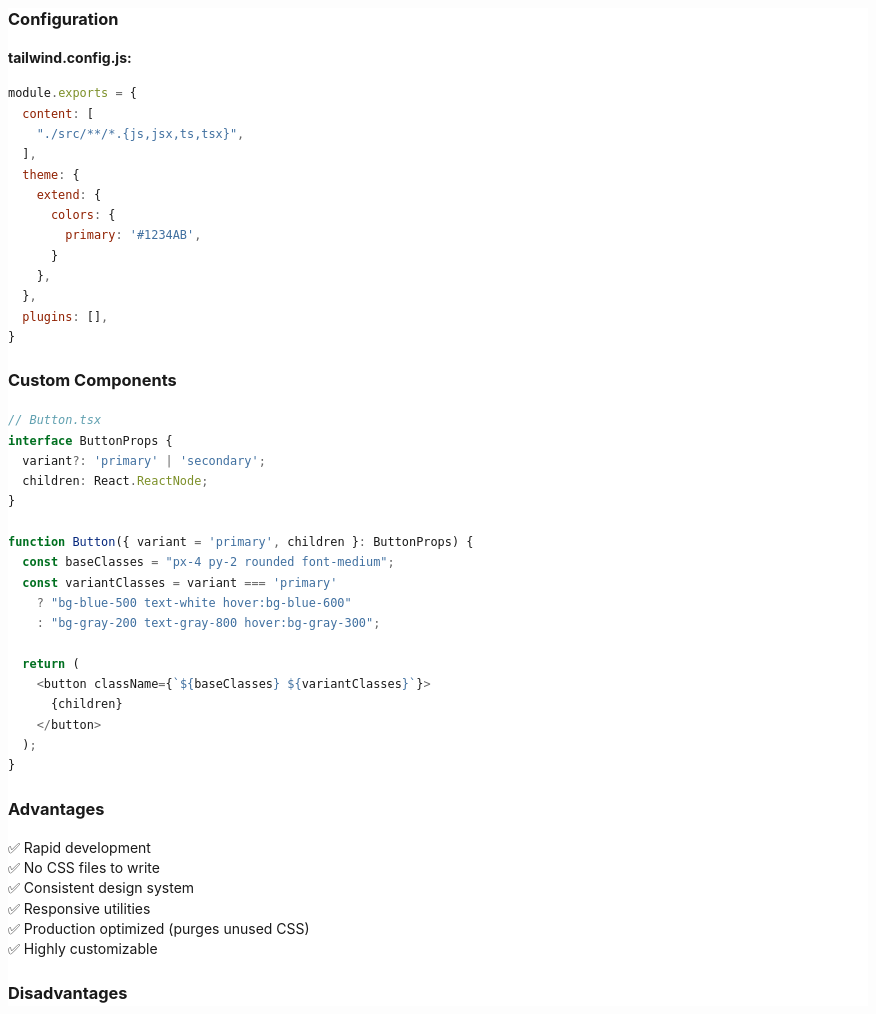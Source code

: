 ### Configuration

**tailwind.config.js:**
```javascript
module.exports = {
  content: [
    "./src/**/*.{js,jsx,ts,tsx}",
  ],
  theme: {
    extend: {
      colors: {
        primary: '#1234AB',
      }
    },
  },
  plugins: [],
}
```

### Custom Components

```typescript
// Button.tsx
interface ButtonProps {
  variant?: 'primary' | 'secondary';
  children: React.ReactNode;
}

function Button({ variant = 'primary', children }: ButtonProps) {
  const baseClasses = "px-4 py-2 rounded font-medium";
  const variantClasses = variant === 'primary' 
    ? "bg-blue-500 text-white hover:bg-blue-600"
    : "bg-gray-200 text-gray-800 hover:bg-gray-300";
  
  return (
    <button className={`${baseClasses} ${variantClasses}`}>
      {children}
    </button>
  );
}
```

### Advantages

✅ Rapid development  
✅ No CSS files to write  
✅ Consistent design system  
✅ Responsive utilities  
✅ Production optimized (purges unused CSS)  
✅ Highly customizable  

### Disadvantages
